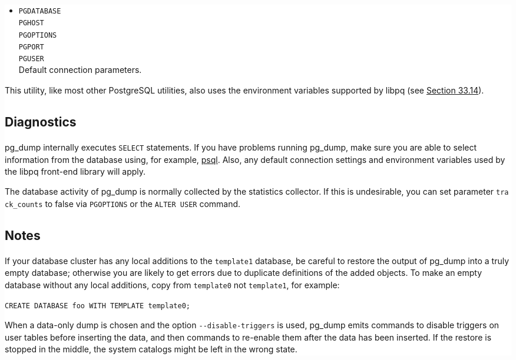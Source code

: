 <div class="variablelist">

  - <span class="term">`PGDATABASE`  
    </span><span class="term">`PGHOST`  
    </span><span class="term">`PGOPTIONS`  
    </span><span class="term">`PGPORT`  
    </span><span class="term">`PGUSER`</span>  
    Default connection parameters.

</div>

This utility, like most other
<span class="productname">PostgreSQL</span> utilities, also uses the
environment variables supported by
<span class="application">libpq</span> (see
[Section 33.14](libpq-envars.html "33.14. Environment Variables")).

</div>

<div id="APP-PGDUMP-DIAGNOSTICS" class="refsect1">

## Diagnostics

<span class="application">pg\_dump</span> internally executes `SELECT`
statements. If you have problems running
<span class="application">pg\_dump</span>, make sure you are able to
select information from the database using, for example,
[<span class="refentrytitle"><span class="application">psql</span></span>](app-psql.html "psql").
Also, any default connection settings and environment variables used by
the <span class="application">libpq</span> front-end library will apply.

The database activity of <span class="application">pg\_dump</span> is
normally collected by the statistics collector. If this is undesirable,
you can set parameter `track_counts` to false via `PGOPTIONS` or the
`ALTER USER` command.

</div>

<div id="PG-DUMP-NOTES" class="refsect1">

## Notes

If your database cluster has any local additions to the `template1`
database, be careful to restore the output of
<span class="application">pg\_dump</span> into a truly empty database;
otherwise you are likely to get errors due to duplicate definitions of
the added objects. To make an empty database without any local
additions, copy from `template0` not `template1`, for example:

``` programlisting
CREATE DATABASE foo WITH TEMPLATE template0;
```

When a data-only dump is chosen and the option `--disable-triggers` is
used, <span class="application">pg\_dump</span> emits commands to
disable triggers on user tables before inserting the data, and then
commands to re-enable them after the data has been inserted. If the
restore is stopped in the middle, the system catalogs might be left in
the wrong state.
